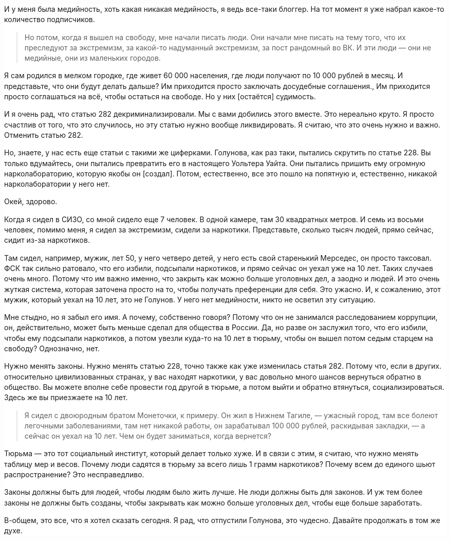 И у меня была медийность, хоть какая никакая медийность, я ведь все-таки блоггер. На тот момент я уже набрал какое-то количество подписчиков. 

> Но потом, когда я вышел на свободу, мне начали писать люди. Они начали мне писать на тему того, что их преследуют за экстремизм, за какой-то надуманный экстремизм, за пост рандомный во ВК. И эти люди — они не медийные, они из маленьких городов. 

Я сам родился в мелком городке, где живет 60 000 населения, где люди получают по 10 000 рублей в месяц. И представьте, что они будут делать дальше? Им приходится просто заключать досудебные соглашения., Им приходится просто соглашаться на всё, чтобы остаться на свободе. Но у них [остаётся] судимость.

И я очень рад, что статью 282 декриминализировали. Мы с вами добились этого вместе. Это нереально круто. Я просто счастлив от того, что это случилось, но эту статью нужно вообще ликвидировать. Я считаю, что это очень нужно и важно. Отменить статью 282.

Но, знаете, у нас есть еще статьи с такими же циферками. Голунова, как раз таки, пытались скрутить по статье 228. Вы только вдумайтесь, они пытались превратить его в настоящего Уольтера Уайта. Они пытались пришить ему огромную нарколабораторию, которую якобы он [создал]. Потом, естественно, все это пошло на попятную и, естественно, никакой нарколаборатории у него нет. 

Окей, здорово.

Когда я сидел в СИЗО, со мной сидело еще 7 человек. В одной камере, там 30 квадратных метров. И семь из восьми человек, помимо меня, я сидел за экстремизм, сидели за наркотики. Представьте, сколько тысяч людей, прямо сейчас, сидит из-за наркотиков. 

Там сидел, например, мужик, лет 50, у него четверо детей, у него есть свой старенький Мерседес, он просто таксовал. ФСК так сильно ратовало, что его избили, подсыпали наркотиков, и прямо сейчас он уехал уже на 10 лет. Таких случаев очень много. Потому что им важно именно, что закрыть как можно больше уголовных дел, а заодно и людей. И это очень жуткая система, которая заточена просто на то, чтобы получать преференции для себя. Это ужасно. И, к сожалению, этот мужик, который уехал на 10 лет, это не Голунов. У него нет медийности, никто не осветил эту ситуацию. 

Мне стыдно, но я забыл его имя. А почему, собственно говоря? Потому что он не занимался расследованием коррупции, он, действительно, может быть меньше сделал для общества в России. Да, но разве он заслужил того, что его избили, чтобы ему подсыпали наркотиков, а потом увезли куда-то на 10 лет в тюрьму, чтобы он вышел потом седым старцем на свободу? Однозначно, нет.

Нужно менять законы. Нужно менять статью 228, точно также как уже изменилась статья 282. Потому что, если в других. относительно цивилизованных странах, у вас находят наркотики, у вас довольно много шансов вернуться обратно в общество. Вы можете вполне себе провести год другой в тюрьме, а потом выйти и обратно втянуться, социализироваться. Здесь же вы приезжаете на 10 лет. 

> Я сидел с двоюродным братом Монеточки, к примеру. Он жил в Нижнем Тагиле, — ужасный город, там все болеют легочными заболеваниями, там нет никакой работы, он зарабатывал 100 000 рублей, раскидывая закладки, — а сейчас он уехал на 10 лет. Чем он будет заниматься, когда вернется? 

Тюрьма — это тот социальный институт, который делает только хуже. И в связи с этим, я считаю, что нужно менять таблицу мер и весов. Почему люди садятся в тюрьму за всего лишь 1 грамм наркотиков? Почему всем до единого шьют распространение? Это несправедливо. 

Законы должны быть для людей, чтобы людям было жить лучше. Не люди должны быть для законов. И уж тем более законы не должны быть созданы, чтобы закрывать как можно больше уголовных дел, чтобы еще больше заработать. 

В-общем, это все, что я хотел сказать сегодня. Я рад, что отпустили Голунова, это чудесно. Давайте продолжать в том же духе.
